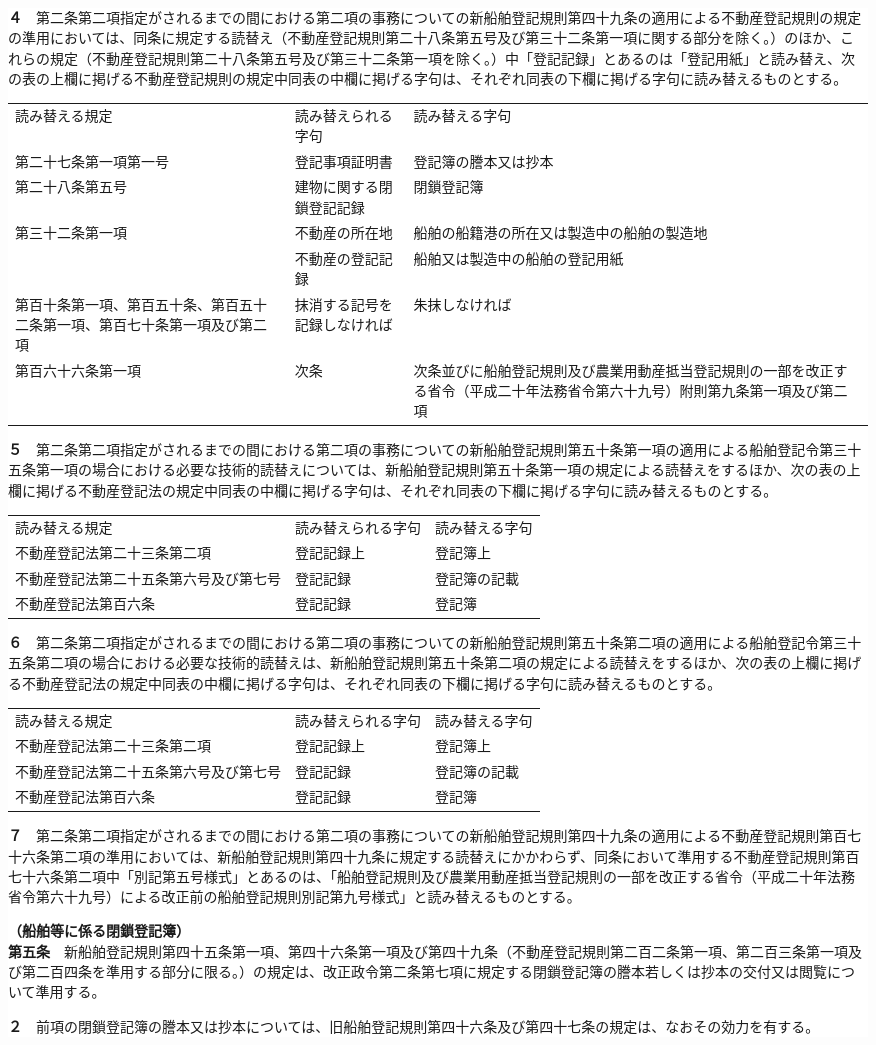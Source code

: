 **４**　第二条第二項指定がされるまでの間における第二項の事務についての新船舶登記規則第四十九条の適用による不動産登記規則の規定の準用においては、同条に規定する読替え（不動産登記規則第二十八条第五号及び第三十二条第一項に関する部分を除く。）のほか、これらの規定（不動産登記規則第二十八条第五号及び第三十二条第一項を除く。）中「登記記録」とあるのは「登記用紙」と読み替え、次の表の上欄に掲げる不動産登記規則の規定中同表の中欄に掲げる字句は、それぞれ同表の下欄に掲げる字句に読み替えるものとする。  

||||  
| --- | --- | --- |  
|読み替える規定|読み替えられる字句|読み替える字句|  
|第二十七条第一項第一号|登記事項証明書|登記簿の謄本又は抄本|  
|第二十八条第五号|建物に関する閉鎖登記記録|閉鎖登記簿|  
|第三十二条第一項|不動産の所在地|船舶の船籍港の所在又は製造中の船舶の製造地|  
||不動産の登記記録|船舶又は製造中の船舶の登記用紙|  
|第百十条第一項、第百五十条、第百五十二条第一項、第百七十条第一項及び第二項|抹消する記号を記録しなければ|朱抹しなければ|  
|第百六十六条第一項|次条|次条並びに船舶登記規則及び農業用動産抵当登記規則の一部を改正する省令（平成二十年法務省令第六十九号）附則第九条第一項及び第二項|  
  
  
**５**　第二条第二項指定がされるまでの間における第二項の事務についての新船舶登記規則第五十条第一項の適用による船舶登記令第三十五条第一項の場合における必要な技術的読替えについては、新船舶登記規則第五十条第一項の規定による読替えをするほか、次の表の上欄に掲げる不動産登記法の規定中同表の中欄に掲げる字句は、それぞれ同表の下欄に掲げる字句に読み替えるものとする。  

||||  
| --- | --- | --- |  
|読み替える規定|読み替えられる字句|読み替える字句|  
|不動産登記法第二十三条第二項|登記記録上|登記簿上|  
|不動産登記法第二十五条第六号及び第七号|登記記録|登記簿の記載|  
|不動産登記法第百六条|登記記録|登記簿|  
  
  
**６**　第二条第二項指定がされるまでの間における第二項の事務についての新船舶登記規則第五十条第二項の適用による船舶登記令第三十五条第二項の場合における必要な技術的読替えは、新船舶登記規則第五十条第二項の規定による読替えをするほか、次の表の上欄に掲げる不動産登記法の規定中同表の中欄に掲げる字句は、それぞれ同表の下欄に掲げる字句に読み替えるものとする。  

||||  
| --- | --- | --- |  
|読み替える規定|読み替えられる字句|読み替える字句|  
|不動産登記法第二十三条第二項|登記記録上|登記簿上|  
|不動産登記法第二十五条第六号及び第七号|登記記録|登記簿の記載|  
|不動産登記法第百六条|登記記録|登記簿|  
  
  
**７**　第二条第二項指定がされるまでの間における第二項の事務についての新船舶登記規則第四十九条の適用による不動産登記規則第百七十六条第二項の準用においては、新船舶登記規則第四十九条に規定する読替えにかかわらず、同条において準用する不動産登記規則第百七十六条第二項中「別記第五号様式」とあるのは、「船舶登記規則及び農業用動産抵当登記規則の一部を改正する省令（平成二十年法務省令第六十九号）による改正前の船舶登記規則別記第九号様式」と読み替えるものとする。  
  
**（船舶等に係る閉鎖登記簿）**  
**第五条**　新船舶登記規則第四十五条第一項、第四十六条第一項及び第四十九条（不動産登記規則第二百二条第一項、第二百三条第一項及び第二百四条を準用する部分に限る。）の規定は、改正政令第二条第七項に規定する閉鎖登記簿の謄本若しくは抄本の交付又は閲覧について準用する。  
  
**２**　前項の閉鎖登記簿の謄本又は抄本については、旧船舶登記規則第四十六条及び第四十七条の規定は、なおその効力を有する。  
  